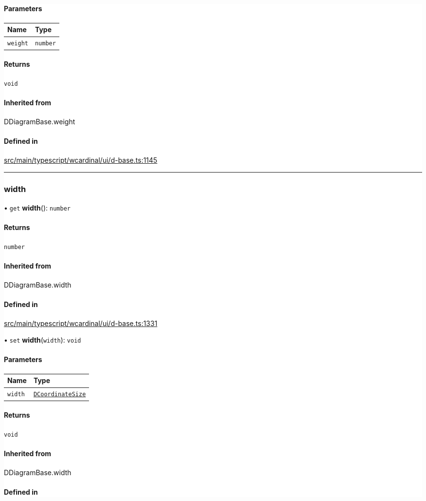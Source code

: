 #### Parameters

| Name | Type |
| :------ | :------ |
| `weight` | `number` |

#### Returns

`void`

#### Inherited from

DDiagramBase.weight

#### Defined in

[src/main/typescript/wcardinal/ui/d-base.ts:1145](https://github.com/winter-cardinal/winter-cardinal-ui/blob/v0.457.0/src/main/typescript/wcardinal/ui/d-base.ts#L1145)

___

### width

• `get` **width**(): `number`

#### Returns

`number`

#### Inherited from

DDiagramBase.width

#### Defined in

[src/main/typescript/wcardinal/ui/d-base.ts:1331](https://github.com/winter-cardinal/winter-cardinal-ui/blob/v0.457.0/src/main/typescript/wcardinal/ui/d-base.ts#L1331)

• `set` **width**(`width`): `void`

#### Parameters

| Name | Type |
| :------ | :------ |
| `width` | [`DCoordinateSize`](../index.md#dcoordinatesize) |

#### Returns

`void`

#### Inherited from

DDiagramBase.width

#### Defined in
